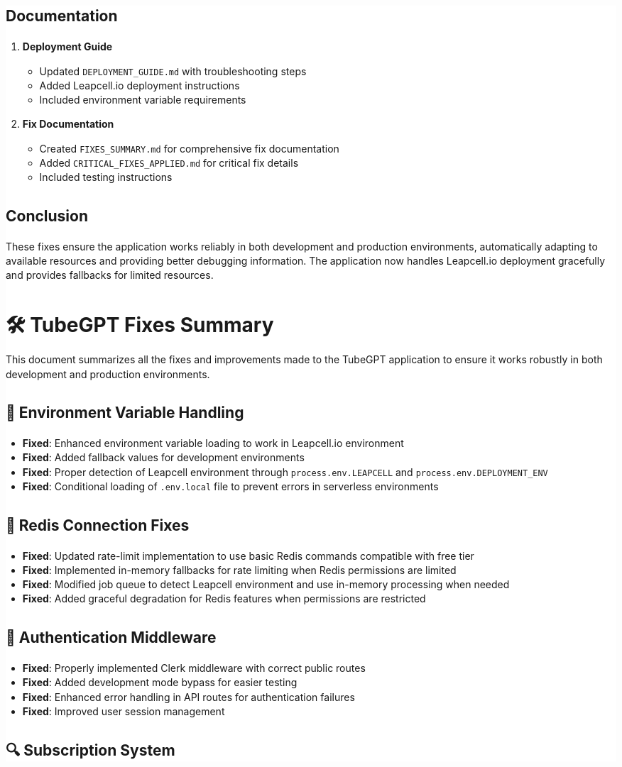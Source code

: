 ## Documentation

1. **Deployment Guide**
   - Updated `DEPLOYMENT_GUIDE.md` with troubleshooting steps
   - Added Leapcell.io deployment instructions
   - Included environment variable requirements

2. **Fix Documentation**
   - Created `FIXES_SUMMARY.md` for comprehensive fix documentation
   - Added `CRITICAL_FIXES_APPLIED.md` for critical fix details
   - Included testing instructions

## Conclusion

These fixes ensure the application works reliably in both development and production environments, automatically adapting to available resources and providing better debugging information. The application now handles Leapcell.io deployment gracefully and provides fallbacks for limited resources. 

# 🛠️ TubeGPT Fixes Summary

This document summarizes all the fixes and improvements made to the TubeGPT application to ensure it works robustly in both development and production environments.

## 🔧 Environment Variable Handling

- **Fixed**: Enhanced environment variable loading to work in Leapcell.io environment
- **Fixed**: Added fallback values for development environments
- **Fixed**: Proper detection of Leapcell environment through `process.env.LEAPCELL` and `process.env.DEPLOYMENT_ENV`
- **Fixed**: Conditional loading of `.env.local` file to prevent errors in serverless environments

## 🔄 Redis Connection Fixes

- **Fixed**: Updated rate-limit implementation to use basic Redis commands compatible with free tier
- **Fixed**: Implemented in-memory fallbacks for rate limiting when Redis permissions are limited
- **Fixed**: Modified job queue to detect Leapcell environment and use in-memory processing when needed
- **Fixed**: Added graceful degradation for Redis features when permissions are restricted

## 🔐 Authentication Middleware

- **Fixed**: Properly implemented Clerk middleware with correct public routes
- **Fixed**: Added development mode bypass for easier testing
- **Fixed**: Enhanced error handling in API routes for authentication failures
- **Fixed**: Improved user session management

## 🔍 Subscription System
